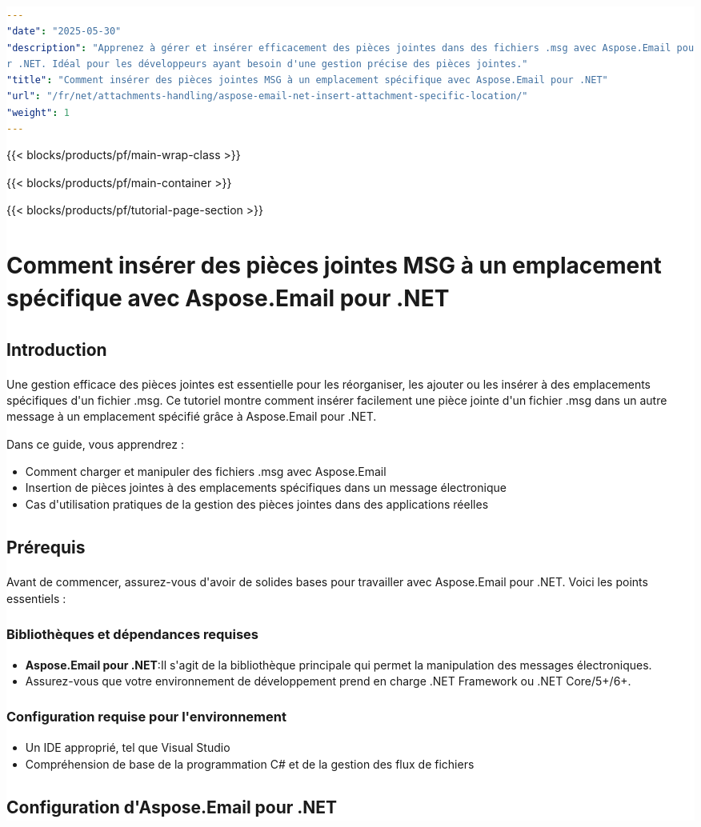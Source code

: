 ```yaml
---
"date": "2025-05-30"
"description": "Apprenez à gérer et insérer efficacement des pièces jointes dans des fichiers .msg avec Aspose.Email pour .NET. Idéal pour les développeurs ayant besoin d'une gestion précise des pièces jointes."
"title": "Comment insérer des pièces jointes MSG à un emplacement spécifique avec Aspose.Email pour .NET"
"url": "/fr/net/attachments-handling/aspose-email-net-insert-attachment-specific-location/"
"weight": 1
---
```


{{< blocks/products/pf/main-wrap-class >}}

{{< blocks/products/pf/main-container >}}

{{< blocks/products/pf/tutorial-page-section >}}
# Comment insérer des pièces jointes MSG à un emplacement spécifique avec Aspose.Email pour .NET

## Introduction

Une gestion efficace des pièces jointes est essentielle pour les réorganiser, les ajouter ou les insérer à des emplacements spécifiques d'un fichier .msg. Ce tutoriel montre comment insérer facilement une pièce jointe d'un fichier .msg dans un autre message à un emplacement spécifié grâce à Aspose.Email pour .NET.

Dans ce guide, vous apprendrez :
- Comment charger et manipuler des fichiers .msg avec Aspose.Email
- Insertion de pièces jointes à des emplacements spécifiques dans un message électronique
- Cas d'utilisation pratiques de la gestion des pièces jointes dans des applications réelles

## Prérequis

Avant de commencer, assurez-vous d'avoir de solides bases pour travailler avec Aspose.Email pour .NET. Voici les points essentiels :

### Bibliothèques et dépendances requises

- **Aspose.Email pour .NET**:Il s'agit de la bibliothèque principale qui permet la manipulation des messages électroniques.
- Assurez-vous que votre environnement de développement prend en charge .NET Framework ou .NET Core/5+/6+.

### Configuration requise pour l'environnement

- Un IDE approprié, tel que Visual Studio
- Compréhension de base de la programmation C# et de la gestion des flux de fichiers

## Configuration d'Aspose.Email pour .NET
